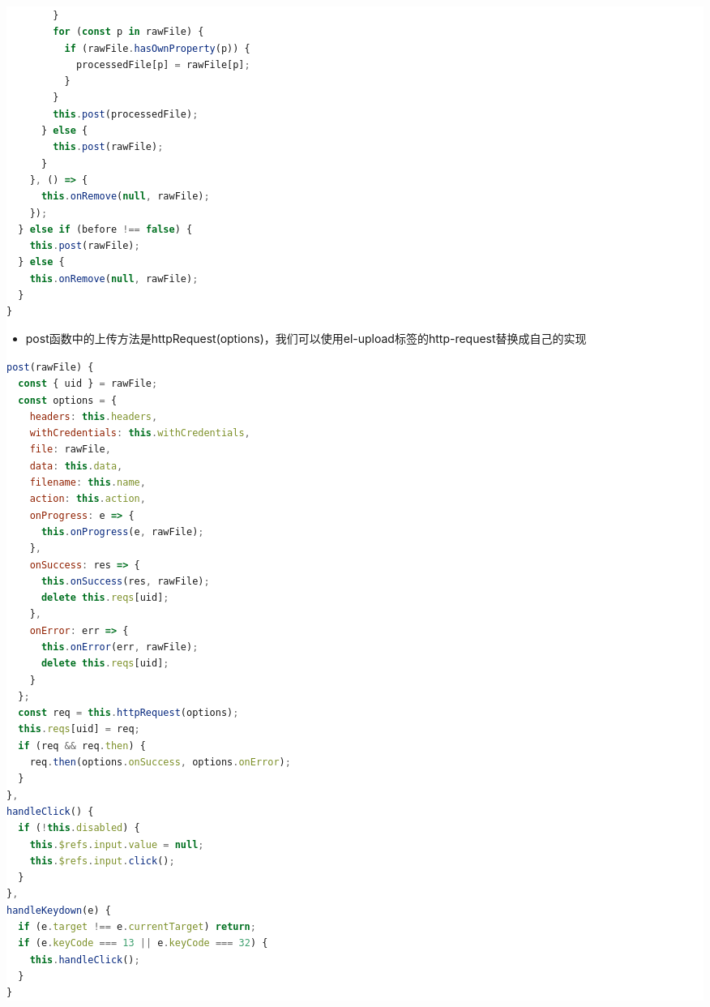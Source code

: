 ```js
        }
        for (const p in rawFile) {
          if (rawFile.hasOwnProperty(p)) {
            processedFile[p] = rawFile[p];
          }
        }
        this.post(processedFile);
      } else {
        this.post(rawFile);
      }
    }, () => {
      this.onRemove(null, rawFile);
    });
  } else if (before !== false) {
    this.post(rawFile);
  } else {
    this.onRemove(null, rawFile);
  }
}
```

- post函数中的上传方法是httpRequest(options)，我们可以使用el-upload标签的http-request替换成自己的实现

```js
post(rawFile) {
  const { uid } = rawFile;
  const options = {
    headers: this.headers,
    withCredentials: this.withCredentials,
    file: rawFile,
    data: this.data,
    filename: this.name,
    action: this.action,
    onProgress: e => {
      this.onProgress(e, rawFile);
    },
    onSuccess: res => {
      this.onSuccess(res, rawFile);
      delete this.reqs[uid];
    },
    onError: err => {
      this.onError(err, rawFile);
      delete this.reqs[uid];
    }
  };
  const req = this.httpRequest(options);
  this.reqs[uid] = req;
  if (req && req.then) {
    req.then(options.onSuccess, options.onError);
  }
},
handleClick() {
  if (!this.disabled) {
    this.$refs.input.value = null;
    this.$refs.input.click();
  }
},
handleKeydown(e) {
  if (e.target !== e.currentTarget) return;
  if (e.keyCode === 13 || e.keyCode === 32) {
    this.handleClick();
  }
}
```
